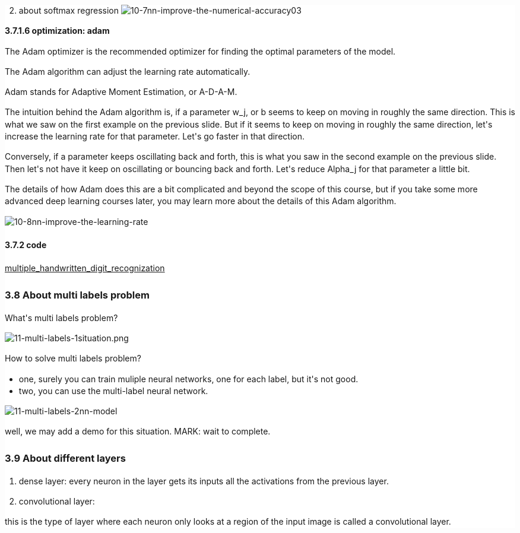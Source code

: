 2. about softmax regression
   ![10-7nn-improve-the-numerical-accuracy03](/assets/images/meachine-learning/neural-network/10-7nn-improve-the-numerical-accuracy03.png)

**3.7.1.6 optimization: adam**

The Adam optimizer is the recommended optimizer for finding the optimal parameters of the model.

The Adam algorithm can adjust the learning rate automatically. 

Adam stands for Adaptive Moment Estimation, or A-D-A-M.

The intuition behind the Adam algorithm is, if a parameter w_j, or b seems to keep on moving in roughly the same direction. This is what we saw on the first example on the previous slide. But if it seems to keep on moving in roughly the same direction, let's increase the learning rate for that parameter. Let's go faster in that direction. 

Conversely, if a parameter keeps oscillating back and forth, this is what you saw in the second example on the previous slide. Then let's not have it keep on oscillating or bouncing back and forth. Let's reduce Alpha_j for that parameter a little bit. 

The details of how Adam does this are a bit complicated and beyond the scope of this course, but if you take some more advanced deep learning courses later, you may learn more about the details of this Adam algorithm.

![10-8nn-improve-the-learning-rate](/assets/images/meachine-learning/neural-network/10-8nn-improve-the-learning-rate.png)


#### 3.7.2 code

[multiple_handwritten_digit_recognization](https://github.com/yc913344706/ai-code/blob/main/NeuralNetwork/multiple_handwritten_digit_recognization.ipynb)


### 3.8 About multi labels problem

What's multi labels problem?

![11-multi-labels-1situation.png](/assets/images/meachine-learning/neural-network/11-multi-labels-1situation.png)

How to solve multi labels problem?

- one, surely you can train muliple neural networks, one for each label, but it's not good.
- two, you can use the multi-label neural network.

![11-multi-labels-2nn-model](/assets/images/meachine-learning/neural-network/11-multi-labels-2nn-model.png)

well, we may add a demo for this situation.
MARK: wait to complete.

### 3.9 About different layers

1. dense layer: 
every neuron in the layer gets its inputs all the activations from the previous layer. 

2. convolutional layer:

this is the type of layer where each neuron only looks at a region of the input image is called a convolutional layer.
